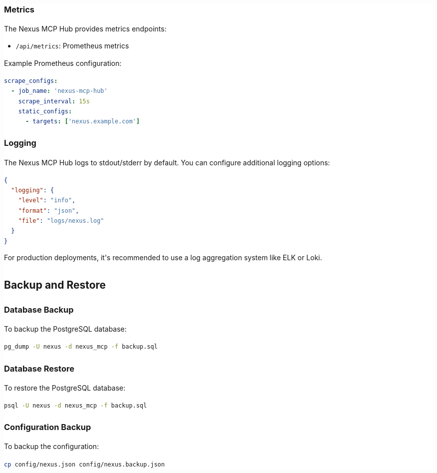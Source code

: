 ### Metrics

The Nexus MCP Hub provides metrics endpoints:

- `/api/metrics`: Prometheus metrics

Example Prometheus configuration:

```yaml
scrape_configs:
  - job_name: 'nexus-mcp-hub'
    scrape_interval: 15s
    static_configs:
      - targets: ['nexus.example.com']
```

### Logging

The Nexus MCP Hub logs to stdout/stderr by default. You can configure additional logging options:

```json
{
  "logging": {
    "level": "info",
    "format": "json",
    "file": "logs/nexus.log"
  }
}
```

For production deployments, it's recommended to use a log aggregation system like ELK or Loki.

## Backup and Restore

### Database Backup

To backup the PostgreSQL database:

```bash
pg_dump -U nexus -d nexus_mcp -f backup.sql
```

### Database Restore

To restore the PostgreSQL database:

```bash
psql -U nexus -d nexus_mcp -f backup.sql
```

### Configuration Backup

To backup the configuration:

```bash
cp config/nexus.json config/nexus.backup.json
```
